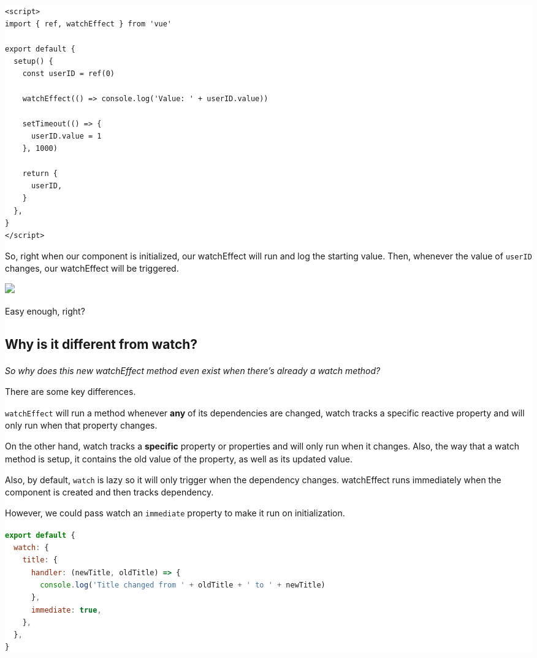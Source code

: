 ```vue
<script>
import { ref, watchEffect } from 'vue'

export default {
  setup() {
    const userID = ref(0)

    watchEffect(() => console.log('Value: ' + userID.value))

    setTimeout(() => {
      userID.value = 1
    }, 1000)

    return {
      userID,
    }
  },
}
</script>
```

So, right when our component is initialized, our watchEffect will run and log the starting value. Then, whenever the value of `userID` changes, our watchEffect will be triggered.

![](composition-api-output.png)

Easy enough, right?

## Why is it different from watch?

_So why does this new watchEffect method even exist when there’s already a watch method?_

There are some key differences.

`watchEffect` will run a method whenever **any** of its dependencies are changed, watch tracks a specific reactive property and will only run when that property changes.

On the other hand, watch tracks a **specific** property or properties and will only run when it changes. Also, the way that a watch method is setup, it contains the old value of the property, as well as its updated value.

Also, by default, `watch` is lazy so it will only trigger when the dependency changes. watchEffect runs immediately when the component is created and then tracks dependency.

However, we could pass watch an `immediate` property to make it run on initialization.

```js
export default {
  watch: {
    title: {
      handler: (newTitle, oldTitle) => {
        console.log('Title changed from ' + oldTitle + ' to ' + newTitle)
      },
      immediate: true,
    },
  },
}
```
